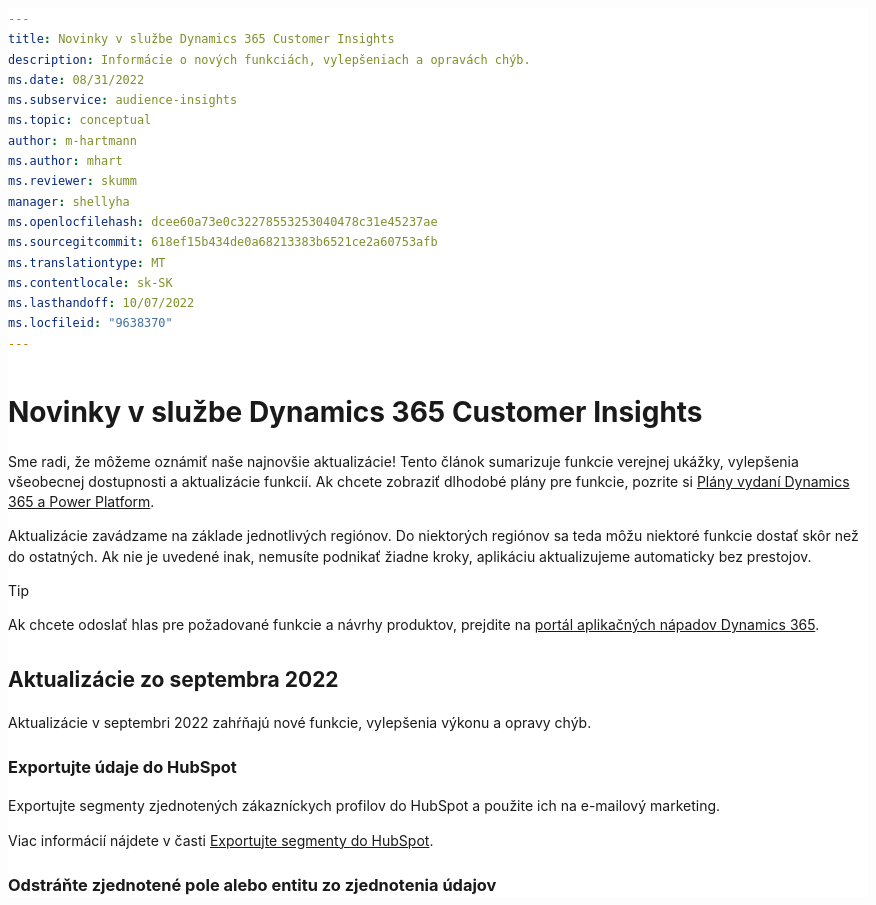 ```yaml
---
title: Novinky v službe Dynamics 365 Customer Insights
description: Informácie o nových funkciách, vylepšeniach a opravách chýb.
ms.date: 08/31/2022
ms.subservice: audience-insights
ms.topic: conceptual
author: m-hartmann
ms.author: mhart
ms.reviewer: skumm
manager: shellyha
ms.openlocfilehash: dcee60a73e0c32278553253040478c31e45237ae
ms.sourcegitcommit: 618ef15b434de0a68213383b6521ce2a60753afb
ms.translationtype: MT
ms.contentlocale: sk-SK
ms.lasthandoff: 10/07/2022
ms.locfileid: "9638370"
---
```

# <a name="whats-new-in-dynamics-365-customer-insights"></a>Novinky v službe Dynamics 365 Customer Insights

Sme radi, že môžeme oznámiť naše najnovšie aktualizácie! Tento článok sumarizuje funkcie verejnej ukážky, vylepšenia všeobecnej dostupnosti a aktualizácie funkcií. Ak chcete zobraziť dlhodobé plány pre funkcie, pozrite si [Plány vydaní Dynamics 365 a Power Platform](/dynamics365/release-plans/).

Aktualizácie zavádzame na základe jednotlivých regiónov. Do niektorých regiónov sa teda môžu niektoré funkcie dostať skôr než do ostatných. Ak nie je uvedené inak, nemusíte podnikať žiadne kroky, aplikáciu aktualizujeme automaticky bez prestojov.

> [!TIP]
> Ak chcete odoslať hlas pre požadované funkcie a návrhy produktov, prejdite na [portál aplikačných nápadov Dynamics 365](https://experience.dynamics.com/ideas/categories/?forum=79a8c474-4e35-e911-a971-000d3a4f3343&forumName=Dynamics%20365%20Customer%20Insights).

## <a name="september-2022-updates"></a>Aktualizácie zo septembra 2022

Aktualizácie v septembri 2022 zahŕňajú nové funkcie, vylepšenia výkonu a opravy chýb.

### <a name="export-data-to-hubspot"></a>Exportujte údaje do HubSpot

Exportujte segmenty zjednotených zákazníckych profilov do HubSpot a použite ich na e-mailový marketing.

Viac informácií nájdete v časti [Exportujte segmenty do HubSpot](export-hubspot.md).

### <a name="remove-a-unified-field-or-entity-from-data-unification"></a>Odstráňte zjednotené pole alebo entitu zo zjednotenia údajov
